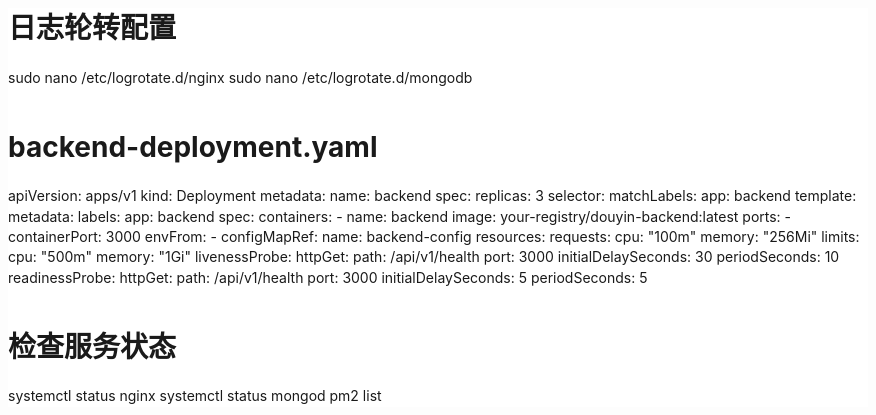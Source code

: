 # 日志轮转配置
sudo nano /etc/logrotate.d/nginx
sudo nano /etc/logrotate.d/mongodb


# backend-deployment.yaml
apiVersion: apps/v1
kind: Deployment
metadata:
  name: backend
spec:
  replicas: 3
  selector:
    matchLabels:
      app: backend
  template:
    metadata:
      labels:
        app: backend
    spec:
      containers:
      - name: backend
        image: your-registry/douyin-backend:latest
        ports:
        - containerPort: 3000
        envFrom:
        - configMapRef:
            name: backend-config
        resources:
          requests:
            cpu: "100m"
            memory: "256Mi"
          limits:
            cpu: "500m"
            memory: "1Gi"
        livenessProbe:
          httpGet:
            path: /api/v1/health
            port: 3000
          initialDelaySeconds: 30
          periodSeconds: 10
        readinessProbe:
          httpGet:
            path: /api/v1/health
            port: 3000
          initialDelaySeconds: 5
          periodSeconds: 5


# 检查服务状态
systemctl status nginx
systemctl status mongod
pm2 list
